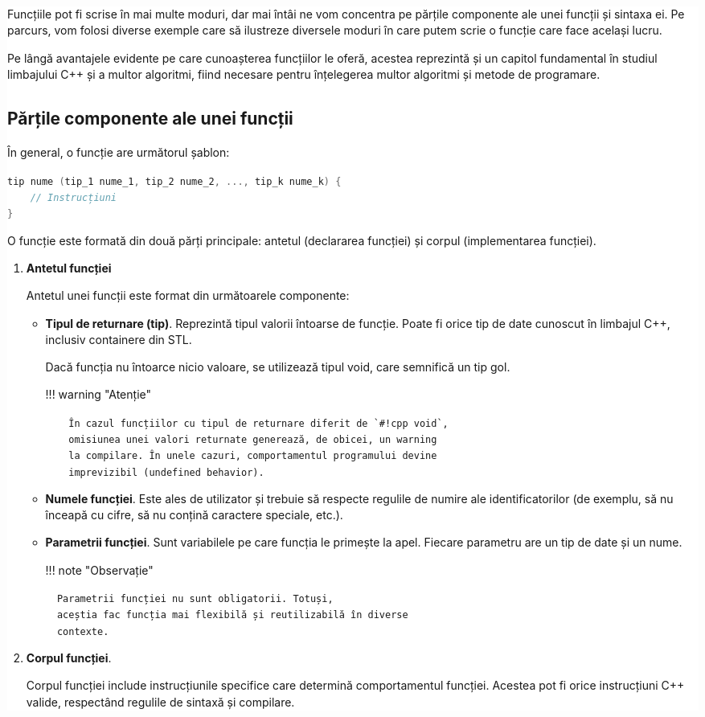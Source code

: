 Funcțiile pot fi scrise în mai multe moduri, dar mai întâi ne vom concentra pe
părțile componente ale unei funcții și sintaxa ei. Pe parcurs, vom folosi
diverse exemple care să ilustreze diversele moduri în care putem scrie o funcție
care face același lucru.

Pe lângă avantajele evidente pe care cunoașterea funcțiilor le oferă, acestea
reprezintă și un capitol fundamental în studiul limbajului C++ și a multor
algoritmi, fiind necesare pentru înțelegerea multor algoritmi și metode de
programare.

## Părțile componente ale unei funcții

În general, o funcție are următorul șablon:

```cpp
tip nume (tip_1 nume_1, tip_2 nume_2, ..., tip_k nume_k) {
    // Instrucțiuni
}
```

O funcție este formată din două părți principale: antetul (declararea funcției)
și corpul (implementarea funcției).

1. **Antetul funcției**

    Antetul unei funcții este format din următoarele componente:

    - **Tipul de returnare (tip)**. Reprezintă tipul valorii întoarse de
        funcție. Poate fi orice tip de date cunoscut în limbajul C++, inclusiv
        containere din STL.
  
        Dacă funcția nu întoarce nicio valoare, se utilizează tipul void, care
        semnifică un tip gol.
  
        !!! warning "Atenție"
  
              În cazul funcțiilor cu tipul de returnare diferit de `#!cpp void`,
              omisiunea unei valori returnate generează, de obicei, un warning
              la compilare. În unele cazuri, comportamentul programului devine
              imprevizibil (undefined behavior).

    - **Numele funcției**. Este ales de utilizator și trebuie să respecte
       regulile de numire ale identificatorilor (de exemplu, să nu înceapă cu
       cifre, să nu conțină caractere speciale, etc.).

    - **Parametrii funcției**. Sunt variabilele pe care funcția le primește la
        apel. Fiecare parametru are un tip de date și un nume.

        !!! note "Observație"

            Parametrii funcției nu sunt obligatorii. Totuși,
            aceștia fac funcția mai flexibilă și reutilizabilă în diverse
            contexte.

2. **Corpul funcției**.

     Corpul funcției include instrucțiunile specifice care
     determină comportamentul funcției. Acestea pot fi orice instrucțiuni C++
     valide, respectând regulile de sintaxă și compilare.
